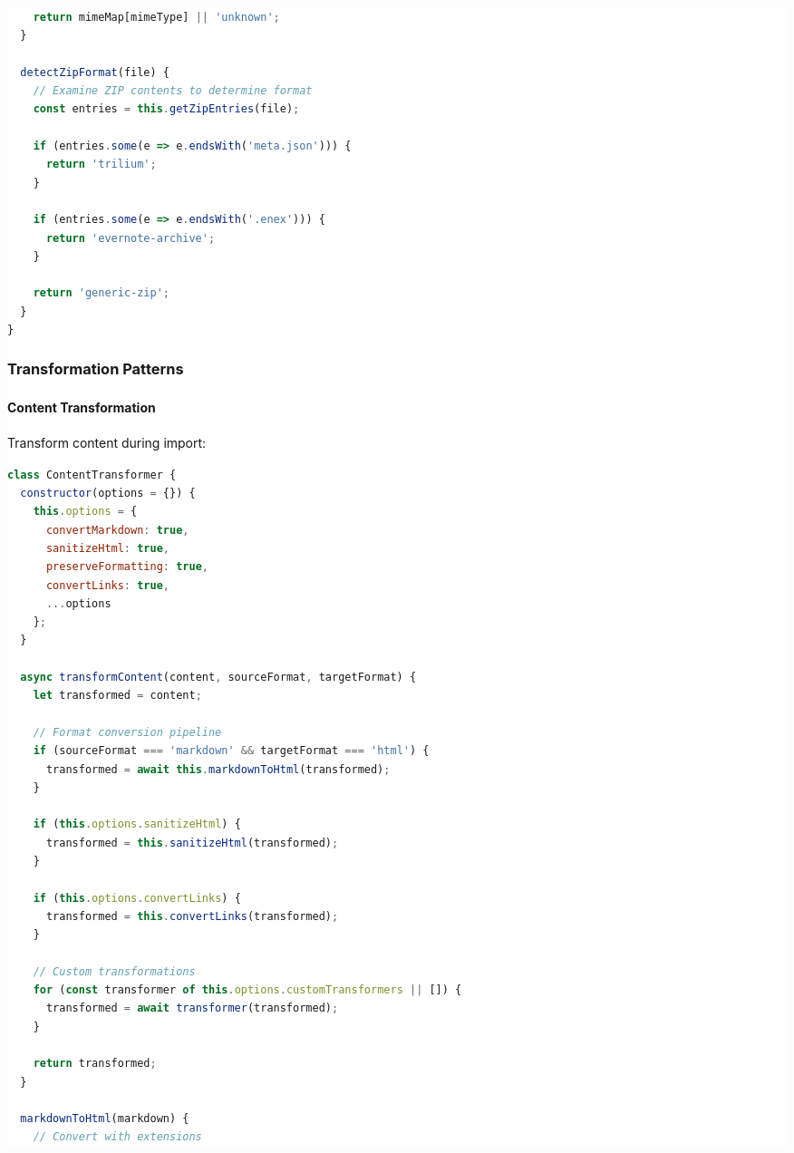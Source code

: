 ```javascript
    return mimeMap[mimeType] || 'unknown';
  }
  
  detectZipFormat(file) {
    // Examine ZIP contents to determine format
    const entries = this.getZipEntries(file);
    
    if (entries.some(e => e.endsWith('meta.json'))) {
      return 'trilium';
    }
    
    if (entries.some(e => e.endsWith('.enex'))) {
      return 'evernote-archive';
    }
    
    return 'generic-zip';
  }
}
```

### Transformation Patterns

#### Content Transformation

Transform content during import:

```javascript
class ContentTransformer {
  constructor(options = {}) {
    this.options = {
      convertMarkdown: true,
      sanitizeHtml: true,
      preserveFormatting: true,
      convertLinks: true,
      ...options
    };
  }
  
  async transformContent(content, sourceFormat, targetFormat) {
    let transformed = content;
    
    // Format conversion pipeline
    if (sourceFormat === 'markdown' && targetFormat === 'html') {
      transformed = await this.markdownToHtml(transformed);
    }
    
    if (this.options.sanitizeHtml) {
      transformed = this.sanitizeHtml(transformed);
    }
    
    if (this.options.convertLinks) {
      transformed = this.convertLinks(transformed);
    }
    
    // Custom transformations
    for (const transformer of this.options.customTransformers || []) {
      transformed = await transformer(transformed);
    }
    
    return transformed;
  }
  
  markdownToHtml(markdown) {
    // Convert with extensions
```